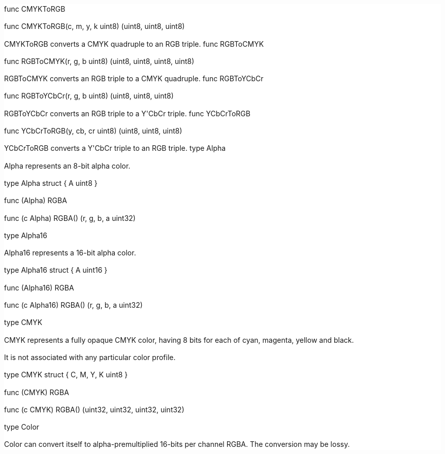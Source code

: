 func CMYKToRGB

func CMYKToRGB(c, m, y, k uint8) (uint8, uint8, uint8)

CMYKToRGB converts a CMYK quadruple to an RGB triple.
func RGBToCMYK

func RGBToCMYK(r, g, b uint8) (uint8, uint8, uint8, uint8)

RGBToCMYK converts an RGB triple to a CMYK quadruple.
func RGBToYCbCr

func RGBToYCbCr(r, g, b uint8) (uint8, uint8, uint8)

RGBToYCbCr converts an RGB triple to a Y'CbCr triple.
func YCbCrToRGB

func YCbCrToRGB(y, cb, cr uint8) (uint8, uint8, uint8)

YCbCrToRGB converts a Y'CbCr triple to an RGB triple.
type Alpha

Alpha represents an 8-bit alpha color.

type Alpha struct {
        A uint8
}

func (Alpha) RGBA

func (c Alpha) RGBA() (r, g, b, a uint32)

type Alpha16

Alpha16 represents a 16-bit alpha color.

type Alpha16 struct {
        A uint16
}

func (Alpha16) RGBA

func (c Alpha16) RGBA() (r, g, b, a uint32)

type CMYK

CMYK represents a fully opaque CMYK color, having 8 bits for each of cyan, magenta, yellow and black.

It is not associated with any particular color profile.

type CMYK struct {
        C, M, Y, K uint8
}

func (CMYK) RGBA

func (c CMYK) RGBA() (uint32, uint32, uint32, uint32)

type Color

Color can convert itself to alpha-premultiplied 16-bits per channel RGBA. The conversion may be lossy.
